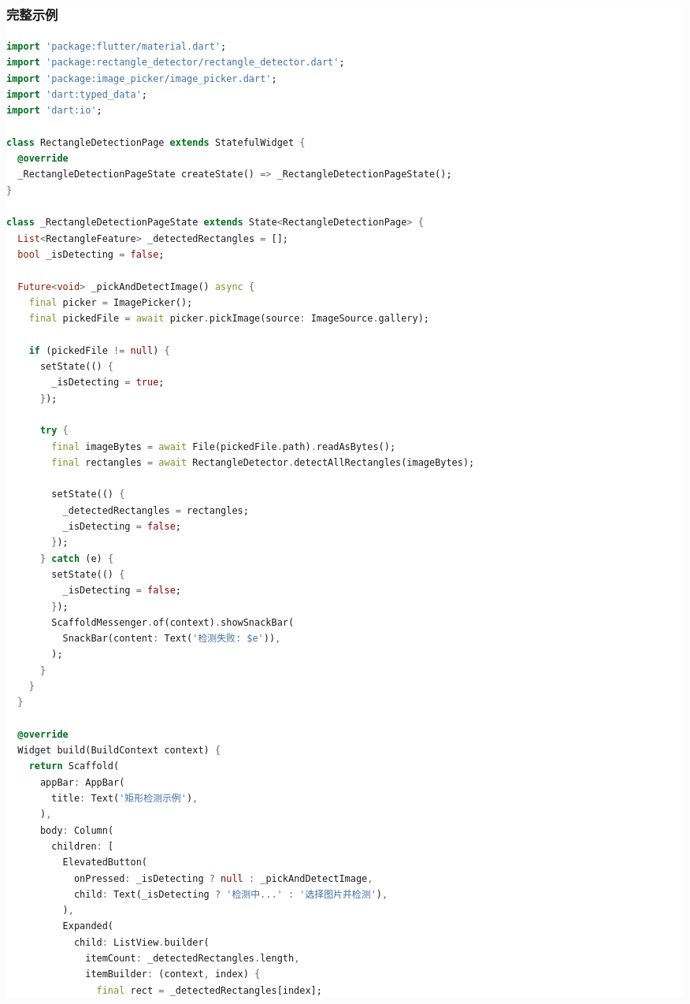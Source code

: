 
### 完整示例

```dart
import 'package:flutter/material.dart';
import 'package:rectangle_detector/rectangle_detector.dart';
import 'package:image_picker/image_picker.dart';
import 'dart:typed_data';
import 'dart:io';

class RectangleDetectionPage extends StatefulWidget {
  @override
  _RectangleDetectionPageState createState() => _RectangleDetectionPageState();
}

class _RectangleDetectionPageState extends State<RectangleDetectionPage> {
  List<RectangleFeature> _detectedRectangles = [];
  bool _isDetecting = false;

  Future<void> _pickAndDetectImage() async {
    final picker = ImagePicker();
    final pickedFile = await picker.pickImage(source: ImageSource.gallery);
    
    if (pickedFile != null) {
      setState(() {
        _isDetecting = true;
      });
      
      try {
        final imageBytes = await File(pickedFile.path).readAsBytes();
        final rectangles = await RectangleDetector.detectAllRectangles(imageBytes);
        
        setState(() {
          _detectedRectangles = rectangles;
          _isDetecting = false;
        });
      } catch (e) {
        setState(() {
          _isDetecting = false;
        });
        ScaffoldMessenger.of(context).showSnackBar(
          SnackBar(content: Text('检测失败: $e')),
        );
      }
    }
  }

  @override
  Widget build(BuildContext context) {
    return Scaffold(
      appBar: AppBar(
        title: Text('矩形检测示例'),
      ),
      body: Column(
        children: [
          ElevatedButton(
            onPressed: _isDetecting ? null : _pickAndDetectImage,
            child: Text(_isDetecting ? '检测中...' : '选择图片并检测'),
          ),
          Expanded(
            child: ListView.builder(
              itemCount: _detectedRectangles.length,
              itemBuilder: (context, index) {
                final rect = _detectedRectangles[index];
```